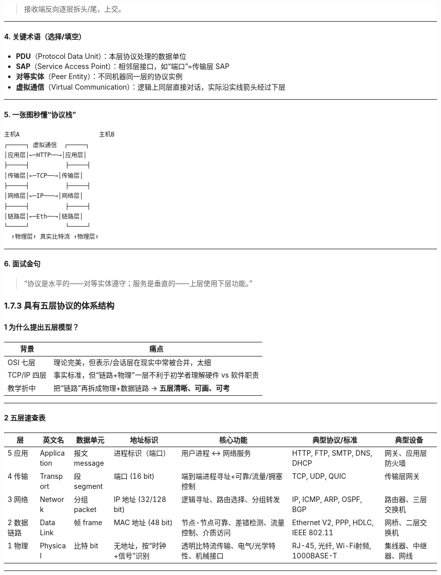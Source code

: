 > 接收端反向逐层拆头/尾，上交。

------

#### 4. 关键术语（选择/填空）

- **PDU**（Protocol Data Unit）：本层协议处理的数据单位
- **SAP**（Service Access Point）：相邻层接口，如“端口”=传输层 SAP
- **对等实体**（Peer Entity）：不同机器同一层的协议实例
- **虚拟通信**（Virtual Communication）：逻辑上同层直接对话，实际沿实线箭头经过下层

------

#### 5. 一张图秒懂“协议栈”

```
主机A                      主机B
┌─────┐ 虚拟通信  ┌─────┐
│应用层│←─HTTP──→│应用层│
├─────┤          ├─────┤
│传输层│←─TCP──→│传输层│
├─────┤          ├─────┤
│网络层│←─IP───→│网络层│
├─────┤          ├─────┤
│链路层│←─Eth──→│链路层│
└─────┘          └─────┘
  ↑物理层↑ 真实比特流 ↑物理层↑
```

------

#### 6. 面试金句

> “协议是水平的——对等实体遵守；服务是垂直的——上层使用下层功能。”

### 1.7.3 具有五层协议的体系结构

#### 1 为什么提出五层模型？

| 背景        | 痛点                                                        |
| ----------- | ----------------------------------------------------------- |
| OSI 七层    | 理论完美，但表示/会话层在现实中常被合并，太细               |
| TCP/IP 四层 | 事实标准，但“链路+物理”一层不利于初学者理解硬件 vs 软件职责 |
| 教学折中    | 把“链路”再拆成物理+数据链路 → **五层清晰、可画、可考**      |

---

#### 2 五层速查表

| 层         | 英文名      | 数据单元     | 地址标识                  | 核心功能                                    | 典型协议/标准                       | 典型设备             |
| ---------- | ----------- | ------------ | ------------------------- | ------------------------------------------- | ----------------------------------- | -------------------- |
| 5 应用     | Application | 报文 message | 进程标识（端口）          | 用户进程 ↔ 网络服务                         | HTTP, FTP, SMTP, DNS, DHCP          | 网关、应用层防火墙   |
| 4 传输     | Transport   | 段 segment   | 端口 (16 bit)             | 端到端进程寻址+可靠/流量/拥塞控制           | TCP, UDP, QUIC                      | 传输层网关           |
| 3 网络     | Network     | 分组 packet  | IP 地址 (32/128 bit)      | 逻辑寻址、路由选择、分组转发                | IP, ICMP, ARP, OSPF, BGP            | 路由器、三层交换机   |
| 2 数据链路 | Data Link   | 帧 frame     | MAC 地址 (48 bit)         | 节点-节点可靠、差错检测、流量控制、介质访问 | Ethernet V2, PPP, HDLC, IEEE 802.11 | 网桥、二层交换机     |
| 1 物理     | Physical    | 比特 bit     | 无地址，按“时钟+信号”识别 | 透明比特流传输、电气/光学特性、机械接口     | RJ-45, 光纤, Wi-Fi射频, 1000BASE-T  | 集线器、中继器、网线 |

---